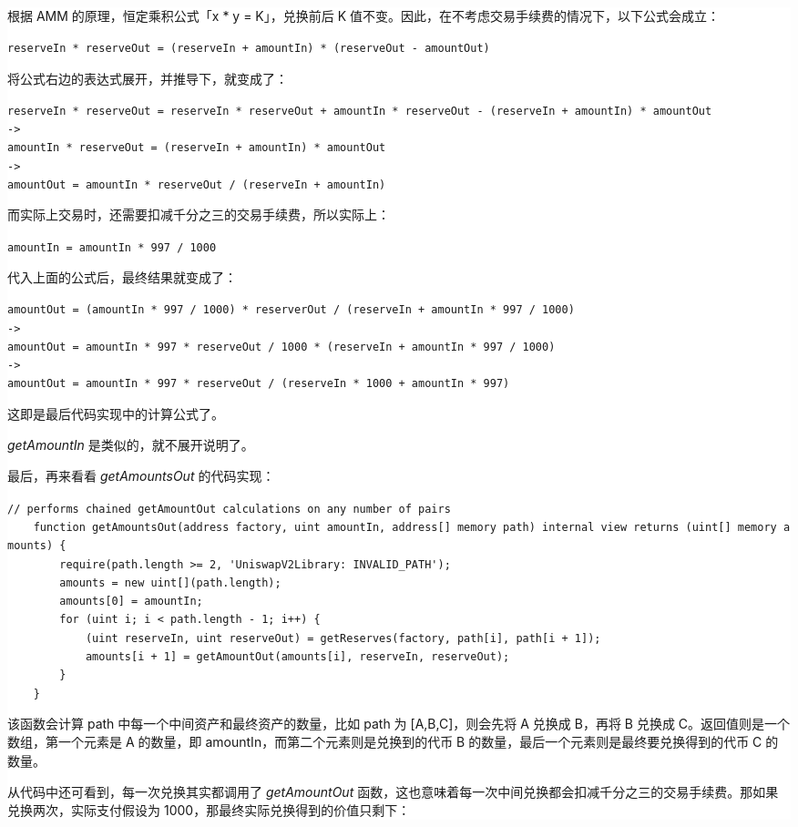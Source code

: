 根据 AMM 的原理，恒定乘积公式「x * y = K」，兑换前后 K 值不变。因此，在不考虑交易手续费的情况下，以下公式会成立：

```
reserveIn * reserveOut = (reserveIn + amountIn) * (reserveOut - amountOut)
```

将公式右边的表达式展开，并推导下，就变成了：

```
reserveIn * reserveOut = reserveIn * reserveOut + amountIn * reserveOut - (reserveIn + amountIn) * amountOut
->
amountIn * reserveOut = (reserveIn + amountIn) * amountOut
->
amountOut = amountIn * reserveOut / (reserveIn + amountIn)
```

而实际上交易时，还需要扣减千分之三的交易手续费，所以实际上：

```
amountIn = amountIn * 997 / 1000
```

代入上面的公式后，最终结果就变成了：

```
amountOut = (amountIn * 997 / 1000) * reserverOut / (reserveIn + amountIn * 997 / 1000)
->
amountOut = amountIn * 997 * reserveOut / 1000 * (reserveIn + amountIn * 997 / 1000)
->
amountOut = amountIn * 997 * reserveOut / (reserveIn * 1000 + amountIn * 997)
```

这即是最后代码实现中的计算公式了。

_getAmountIn_ 是类似的，就不展开说明了。

最后，再来看看 _getAmountsOut_ 的代码实现：

```
// performs chained getAmountOut calculations on any number of pairs
    function getAmountsOut(address factory, uint amountIn, address[] memory path) internal view returns (uint[] memory amounts) {
        require(path.length >= 2, 'UniswapV2Library: INVALID_PATH');
        amounts = new uint[](path.length);
        amounts[0] = amountIn;
        for (uint i; i < path.length - 1; i++) {
            (uint reserveIn, uint reserveOut) = getReserves(factory, path[i], path[i + 1]);
            amounts[i + 1] = getAmountOut(amounts[i], reserveIn, reserveOut);
        }
    }
```

该函数会计算 path 中每一个中间资产和最终资产的数量，比如 path 为 [A,B,C]，则会先将 A 兑换成 B，再将 B 兑换成 C。返回值则是一个数组，第一个元素是 A 的数量，即 amountIn，而第二个元素则是兑换到的代币 B 的数量，最后一个元素则是最终要兑换得到的代币 C 的数量。

从代码中还可看到，每一次兑换其实都调用了 _getAmountOut_ 函数，这也意味着每一次中间兑换都会扣减千分之三的交易手续费。那如果兑换两次，实际支付假设为 1000，那最终实际兑换得到的价值只剩下：
